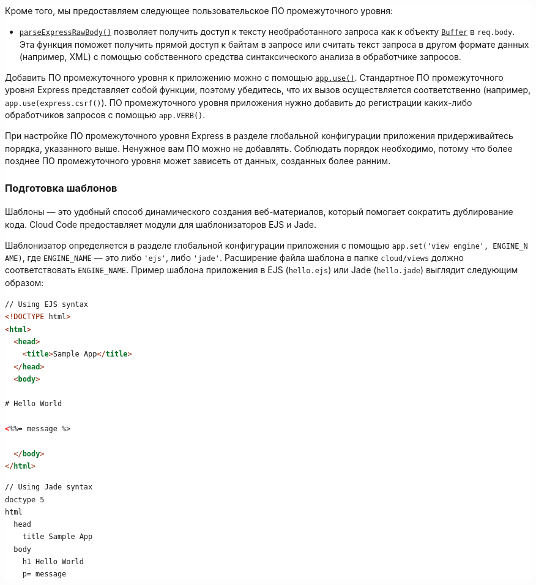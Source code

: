 Кроме того, мы предоставляем следующее пользовательское ПО промежуточного уровня:

*   [`parseExpressRawBody()`](#cloud-code-modules-parseExpressRawBody) позволяет получить доступ к тексту необработанного запроса как к объекту [`Buffer`](#cloud-code-modules-buffer) в `req.body`.  Эта функция поможет получить прямой доступ к байтам в запросе или считать текст запроса в другом формате данных (например, XML) с помощью собственного средства синтаксического анализа в обработчике запросов.

Добавить ПО промежуточного уровня к приложению можно с помощью [`app.use()`](http://expressjs.com/en/3x/api.html#app.use).  Стандартное ПО промежуточного уровня Express представляет собой функции, поэтому убедитесь, что их вызов осуществляется соответственно (например, `app.use(express.csrf()`). ПО промежуточного уровня приложения нужно добавить до регистрации каких-либо обработчиков запросов с помощью `app.VERB()`.

При настройке ПО промежуточного уровня Express в разделе глобальной конфигурации приложения придерживайтесь порядка, указанного выше.  Ненужное вам ПО можно не добавлять.  Соблюдать порядок необходимо, потому что более позднее ПО промежуточного уровня может зависеть от данных, созданных более ранним.

### Подготовка шаблонов

Шаблоны&nbsp;&mdash; это удобный способ динамического создания веб-материалов, который помогает сократить дублирование кода.  Cloud Code предоставляет модули для шаблонизаторов EJS и Jade.

Шаблонизатор определяется в разделе глобальной конфигурации приложения с помощью `app.set('view engine', ENGINE_NAME)`, где `ENGINE_NAME`&nbsp;&mdash; это либо `'ejs'`, либо `'jade'`. Расширение файла шаблона в папке `cloud/views` должно соответствовать `ENGINE_NAME`. Пример шаблона приложения в EJS (`hello.ejs`) или Jade (`hello.jade`) выглядит следующим образом:

```html
// Using EJS syntax
<!DOCTYPE html>
<html>
  <head>
    <title>Sample App</title>
  </head>
  <body>

# Hello World

<%%= message %>

  </body>
</html>
```

```html
// Using Jade syntax
doctype 5
html
  head
    title Sample App
  body
    h1 Hello World
    p= message
```
